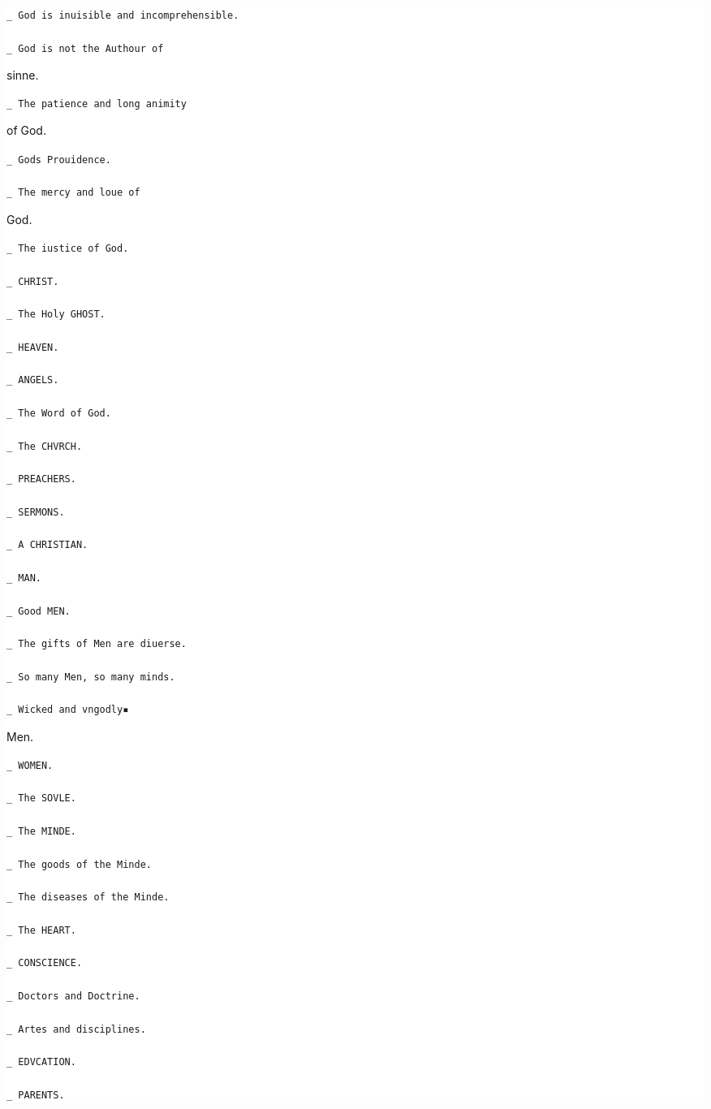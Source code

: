     _ God is inuisible and incomprehensible.

    _ God is not the Authour of
sinne.

    _ The patience and long animity
of God.

    _ Gods Prouidence.

    _ The mercy and loue of
God.

    _ The iustice of God.

    _ CHRIST.

    _ The Holy GHOST.

    _ HEAVEN.

    _ ANGELS.

    _ The Word of God.

    _ The CHVRCH.

    _ PREACHERS.

    _ SERMONS.

    _ A CHRISTIAN.

    _ MAN.

    _ Good MEN.

    _ The gifts of Men are diuerse.

    _ So many Men, so many minds.

    _ Wicked and vngodly▪
Men.

    _ WOMEN.

    _ The SOVLE.

    _ The MINDE.

    _ The goods of the Minde.

    _ The diseases of the Minde.

    _ The HEART.

    _ CONSCIENCE.

    _ Doctors and Doctrine.

    _ Artes and disciplines.

    _ EDVCATION.

    _ PARENTS.
